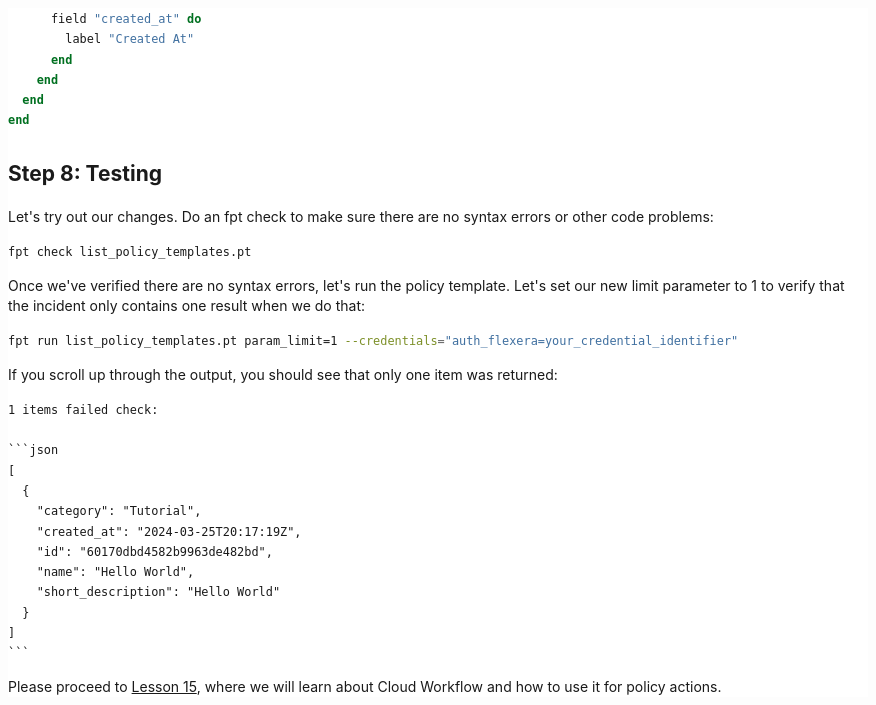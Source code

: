 ```ruby
      field "created_at" do
        label "Created At"
      end
    end
  end
end
```

## Step 8: Testing

Let's try out our changes. Do an fpt check to make sure there are no syntax errors or other code problems:

```bash
fpt check list_policy_templates.pt
```

Once we've verified there are no syntax errors, let's run the policy template. Let's set our new limit parameter to 1 to verify that the incident only contains one result when we do that:

```bash
fpt run list_policy_templates.pt param_limit=1 --credentials="auth_flexera=your_credential_identifier"
```

If you scroll up through the output, you should see that only one item was returned:

````text
1 items failed check:

```json
[
  {
    "category": "Tutorial",
    "created_at": "2024-03-25T20:17:19Z",
    "id": "60170dbd4582b9963de482bd",
    "name": "Hello World",
    "short_description": "Hello World"
  }
]
```
````

Please proceed to [Lesson 15](https://github.com/flexera-public/policy_engine_training/blob/main/15_cwf/README.md), where we will learn about Cloud Workflow and how to use it for policy actions.
